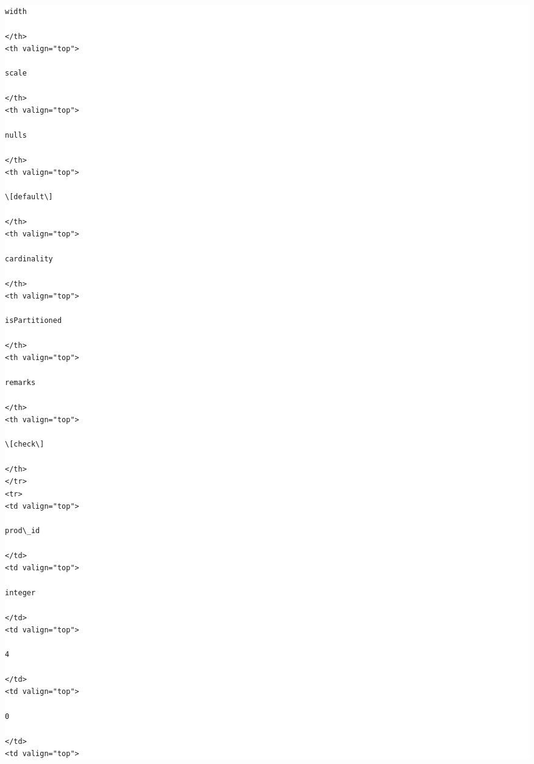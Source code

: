     width
    
    </th>
    <th valign="top">

    scale
    
    </th>
    <th valign="top">

    nulls
    
    </th>
    <th valign="top">

    \[default\]
    
    </th>
    <th valign="top">

    cardinality
    
    </th>
    <th valign="top">

    isPartitioned
    
    </th>
    <th valign="top">

    remarks
    
    </th>
    <th valign="top">

    \[check\]
    
    </th>
    </tr>
    <tr>
    <td valign="top">
    
    prod\_id
    
    </td>
    <td valign="top">
    
    integer
    
    </td>
    <td valign="top">
    
    4
    
    </td>
    <td valign="top">
    
    0
    
    </td>
    <td valign="top">
    